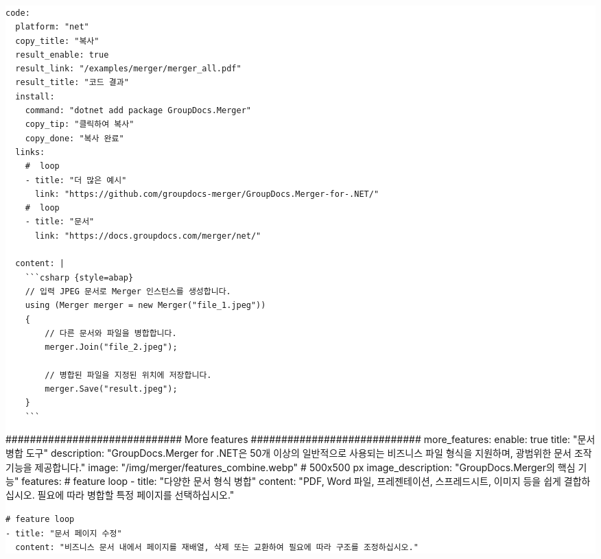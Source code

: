     code:
      platform: "net"
      copy_title: "복사"
      result_enable: true
      result_link: "/examples/merger/merger_all.pdf"
      result_title: "코드 결과"
      install:
        command: "dotnet add package GroupDocs.Merger"
        copy_tip: "클릭하여 복사"
        copy_done: "복사 완료"
      links:
        #  loop
        - title: "더 많은 예시"
          link: "https://github.com/groupdocs-merger/GroupDocs.Merger-for-.NET/"
        #  loop
        - title: "문서"
          link: "https://docs.groupdocs.com/merger/net/"
          
      content: |
        ```csharp {style=abap}
        // 입력 JPEG 문서로 Merger 인스턴스를 생성합니다.
        using (Merger merger = new Merger("file_1.jpeg"))
        {
            // 다른 문서와 파일을 병합합니다.
            merger.Join("file_2.jpeg");

            // 병합된 파일을 지정된 위치에 저장합니다.
            merger.Save("result.jpeg");
        }
        ```            

############################# More features ############################
more_features:
  enable: true
  title: "문서 병합 도구"
  description: "GroupDocs.Merger for .NET은 50개 이상의 일반적으로 사용되는 비즈니스 파일 형식을 지원하며, 광범위한 문서 조작 기능을 제공합니다."
  image: "/img/merger/features_combine.webp" # 500x500 px
  image_description: "GroupDocs.Merger의 핵심 기능"
  features:
    # feature loop
    - title: "다양한 문서 형식 병합"
      content: "PDF, Word 파일, 프레젠테이션, 스프레드시트, 이미지 등을 쉽게 결합하십시오. 필요에 따라 병합할 특정 페이지를 선택하십시오."

    # feature loop
    - title: "문서 페이지 수정"
      content: "비즈니스 문서 내에서 페이지를 재배열, 삭제 또는 교환하여 필요에 따라 구조를 조정하십시오."

